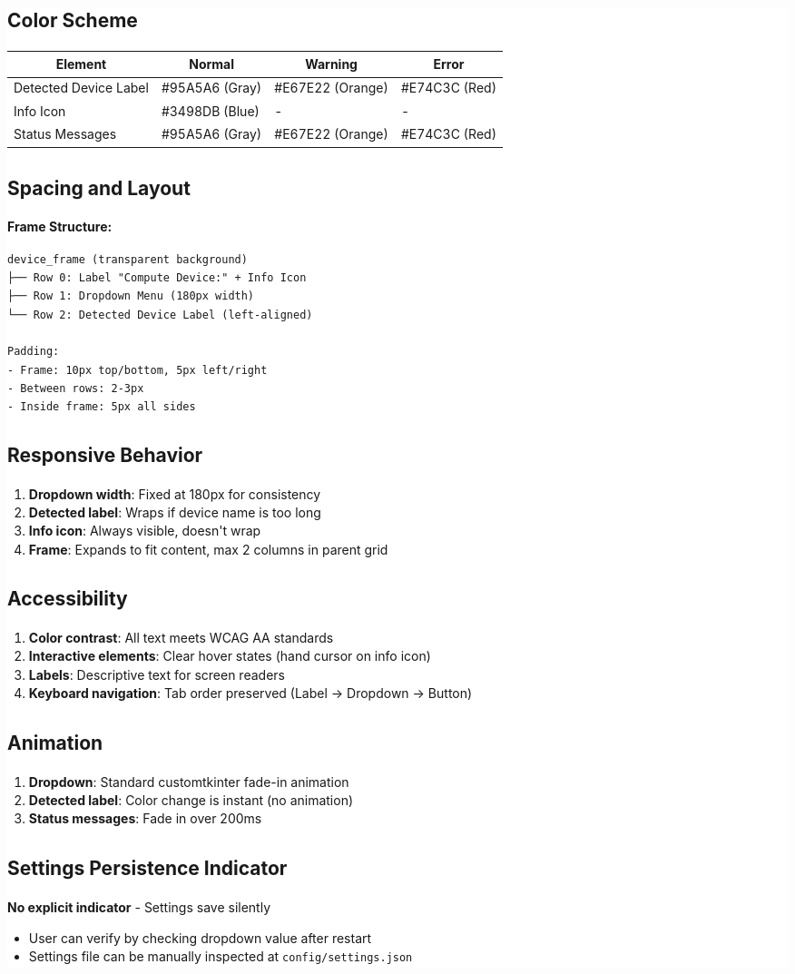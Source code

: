 ## Color Scheme

| Element | Normal | Warning | Error |
|---------|--------|---------|-------|
| Detected Device Label | #95A5A6 (Gray) | #E67E22 (Orange) | #E74C3C (Red) |
| Info Icon | #3498DB (Blue) | - | - |
| Status Messages | #95A5A6 (Gray) | #E67E22 (Orange) | #E74C3C (Red) |

## Spacing and Layout

**Frame Structure:**
```
device_frame (transparent background)
├── Row 0: Label "Compute Device:" + Info Icon
├── Row 1: Dropdown Menu (180px width)
└── Row 2: Detected Device Label (left-aligned)

Padding:
- Frame: 10px top/bottom, 5px left/right
- Between rows: 2-3px
- Inside frame: 5px all sides
```

## Responsive Behavior

1. **Dropdown width**: Fixed at 180px for consistency
2. **Detected label**: Wraps if device name is too long
3. **Info icon**: Always visible, doesn't wrap
4. **Frame**: Expands to fit content, max 2 columns in parent grid

## Accessibility

1. **Color contrast**: All text meets WCAG AA standards
2. **Interactive elements**: Clear hover states (hand cursor on info icon)
3. **Labels**: Descriptive text for screen readers
4. **Keyboard navigation**: Tab order preserved (Label → Dropdown → Button)

## Animation

1. **Dropdown**: Standard customtkinter fade-in animation
2. **Detected label**: Color change is instant (no animation)
3. **Status messages**: Fade in over 200ms

## Settings Persistence Indicator

**No explicit indicator** - Settings save silently
- User can verify by checking dropdown value after restart
- Settings file can be manually inspected at `config/settings.json`
